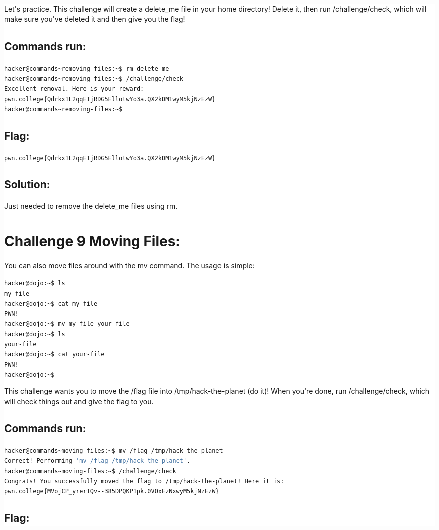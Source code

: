 Let's practice. This challenge will create a delete_me file in your home directory! Delete it, then run /challenge/check, which will make sure you've deleted it and then give you the flag!


## Commands run:

```sh
hacker@commands~removing-files:~$ rm delete_me
hacker@commands~removing-files:~$ /challenge/check
Excellent removal. Here is your reward:
pwn.college{Qdrkx1L2qqEIjRDG5EllotwYo3a.QX2kDM1wyM5kjNzEzW}
hacker@commands~removing-files:~$ 
```

## Flag:

```
pwn.college{Qdrkx1L2qqEIjRDG5EllotwYo3a.QX2kDM1wyM5kjNzEzW}
```

## Solution:
Just needed to remove the delete_me files using rm.

# Challenge 9 Moving Files:
You can also move files around with the mv command. The usage is simple:

```sh
hacker@dojo:~$ ls
my-file
hacker@dojo:~$ cat my-file
PWN!
hacker@dojo:~$ mv my-file your-file
hacker@dojo:~$ ls
your-file
hacker@dojo:~$ cat your-file
PWN!
hacker@dojo:~$
```

This challenge wants you to move the /flag file into /tmp/hack-the-planet (do it)! When you're done, run /challenge/check, which will check things out and give the flag to you.


## Commands run:

```sh
hacker@commands~moving-files:~$ mv /flag /tmp/hack-the-planet
Correct! Performing 'mv /flag /tmp/hack-the-planet'.
hacker@commands~moving-files:~$ /challenge/check
Congrats! You successfully moved the flag to /tmp/hack-the-planet! Here it is:
pwn.college{MVojCP_yrerIQv--385DPQKP1pk.0VOxEzNxwyM5kjNzEzW}
```
## Flag:

